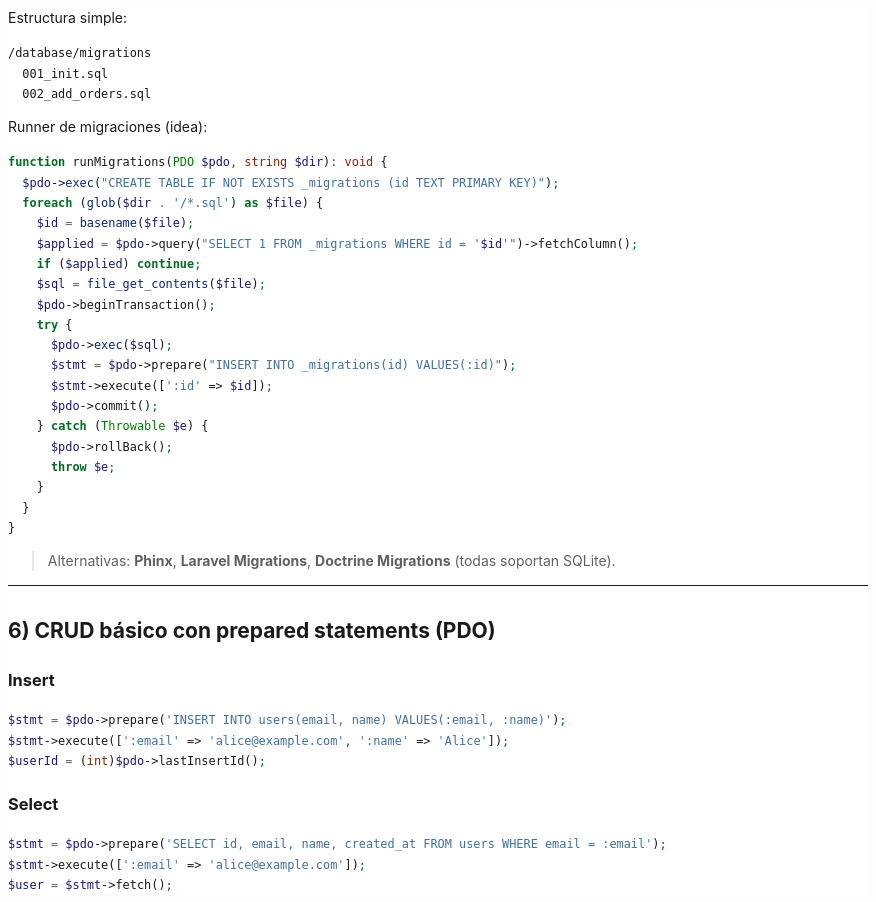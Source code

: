 Estructura simple:

```
/database/migrations
  001_init.sql
  002_add_orders.sql
```

Runner de migraciones (idea):

```php
function runMigrations(PDO $pdo, string $dir): void {
  $pdo->exec("CREATE TABLE IF NOT EXISTS _migrations (id TEXT PRIMARY KEY)");
  foreach (glob($dir . '/*.sql') as $file) {
    $id = basename($file);
    $applied = $pdo->query("SELECT 1 FROM _migrations WHERE id = '$id'")->fetchColumn();
    if ($applied) continue;
    $sql = file_get_contents($file);
    $pdo->beginTransaction();
    try {
      $pdo->exec($sql);
      $stmt = $pdo->prepare("INSERT INTO _migrations(id) VALUES(:id)");
      $stmt->execute([':id' => $id]);
      $pdo->commit();
    } catch (Throwable $e) {
      $pdo->rollBack();
      throw $e;
    }
  }
}

```

> Alternativas: **Phinx**, **Laravel Migrations**, **Doctrine Migrations** (todas soportan SQLite).

---

## 6) CRUD básico con prepared statements (PDO)

### Insert

```php
$stmt = $pdo->prepare('INSERT INTO users(email, name) VALUES(:email, :name)');
$stmt->execute([':email' => 'alice@example.com', ':name' => 'Alice']);
$userId = (int)$pdo->lastInsertId();
```

### Select

```php
$stmt = $pdo->prepare('SELECT id, email, name, created_at FROM users WHERE email = :email');
$stmt->execute([':email' => 'alice@example.com']);
$user = $stmt->fetch(); 
```
